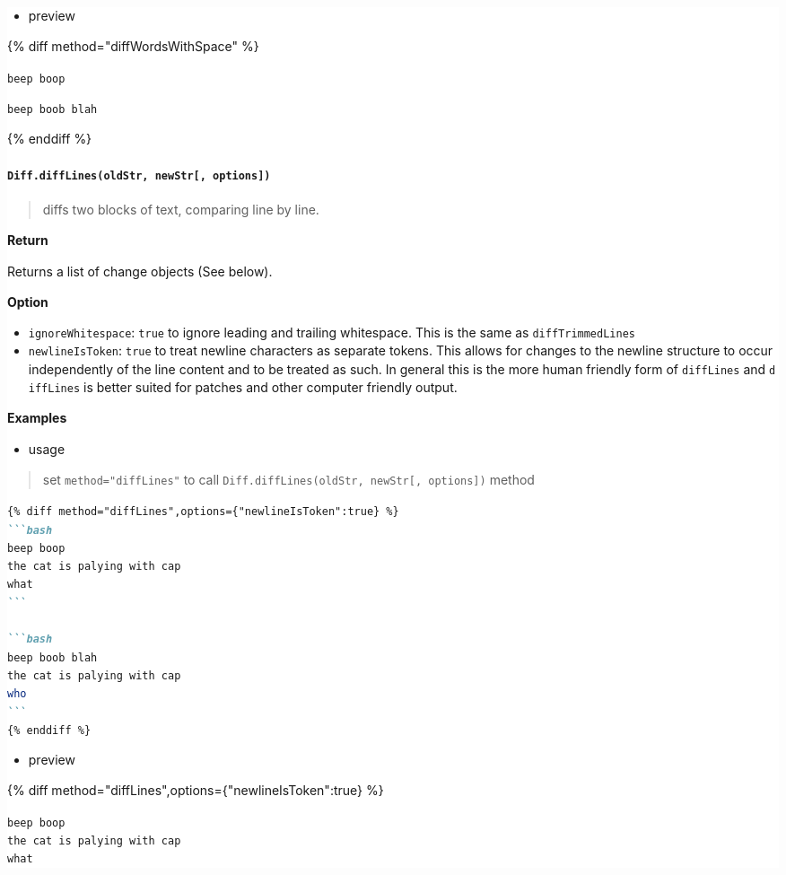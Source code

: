 - preview 

{% diff method="diffWordsWithSpace" %}
```bash
beep boop
```

```bash
beep boob blah
```
{% enddiff %}

#### `Diff.diffLines(oldStr, newStr[, options])`

> diffs two blocks of text, comparing line by line.

**Return**

Returns a list of change objects (See below).

**Option**

- `ignoreWhitespace`: `true` to ignore leading and trailing whitespace. This is the same as `diffTrimmedLines`
- `newlineIsToken`: `true` to treat newline characters as separate tokens.  This allows for changes to the newline structure to occur independently of the line content and to be treated as such. In general this is the more human friendly form of `diffLines` and `diffLines` is better suited for patches and other computer friendly output.

**Examples**

- usage 

> set `method="diffLines"` to call `Diff.diffLines(oldStr, newStr[, options])` method

````markdown
{% diff method="diffLines",options={"newlineIsToken":true} %}
```bash
beep boop
the cat is palying with cap
what
```

```bash
beep boob blah
the cat is palying with cap
who
```
{% enddiff %}
````

- preview 

{% diff method="diffLines",options={"newlineIsToken":true} %}
```bash
beep boop
the cat is palying with cap
what
```
